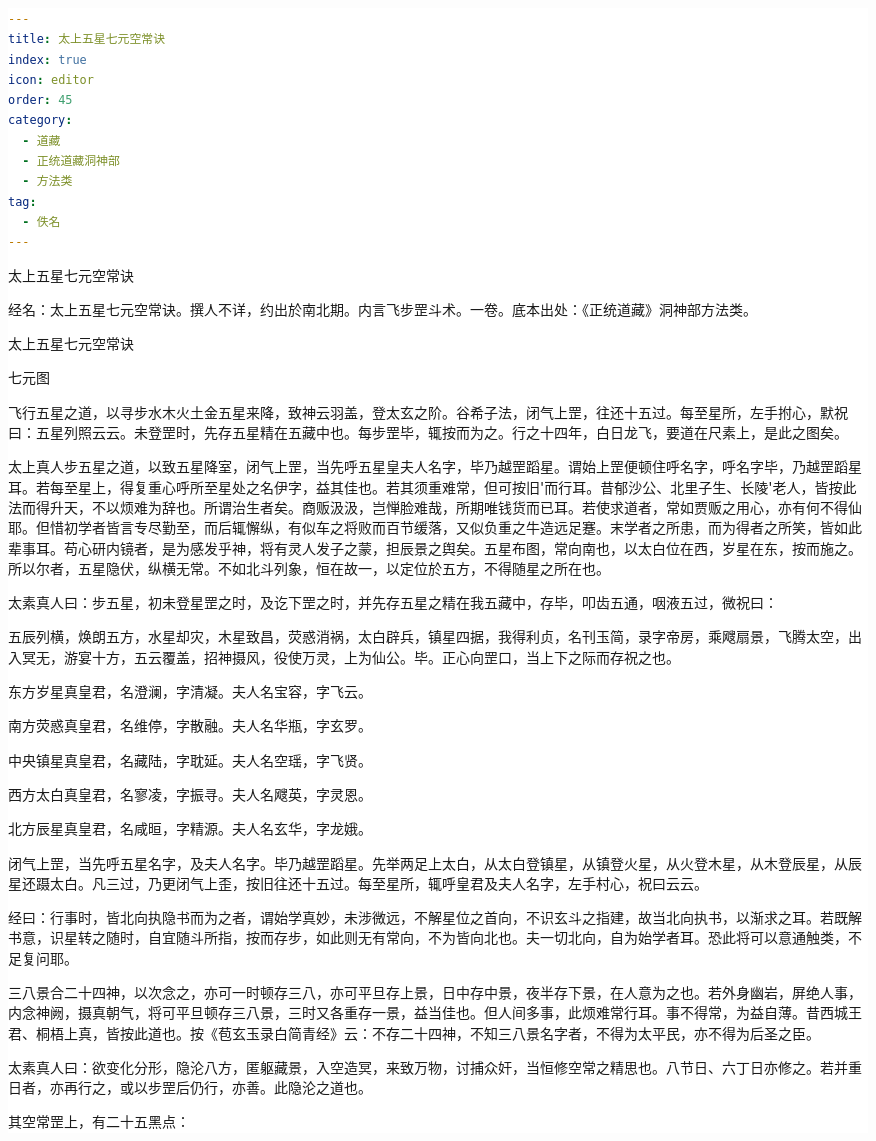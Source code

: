 ```yaml
---
title: 太上五星七元空常诀
index: true
icon: editor
order: 45
category:
  - 道藏
  - 正统道藏洞神部
  - 方法类
tag:
  - 佚名
---
```


太上五星七元空常诀  

经名：太上五星七元空常诀。撰人不详，约出於南北期。内言飞步罡斗术。一卷。底本出处：《正统道藏》洞神部方法类。  

太上五星七元空常诀  

七元图  

飞行五星之道，以寻步水木火土金五星来降，致神云羽盖，登太玄之阶。谷希子法，闭气上罡，往还十五过。每至星所，左手拊心，默祝曰：五星列照云云。未登罡时，先存五星精在五藏中也。每步罡毕，辄按而为之。行之十四年，白日龙飞，要道在尺素上，是此之图矣。  

太上真人步五星之道，以致五星降室，闭气上罡，当先呼五星皇夫人名字，毕乃越罡蹈星。谓始上罡便顿住呼名字，呼名字毕，乃越罡蹈星耳。若每至星上，得复重心呼所至星处之名伊字，益其佳也。若其须重难常，但可按旧'而行耳。昔郁沙公、北里子生、长陵'老人，皆按此法而得升天，不以烦难为辞也。所谓治生者矣。商贩汲汲，岂惮脸难哉，所期唯钱货而已耳。若使求道者，常如贾贩之用心，亦有何不得仙耶。但惜初学者皆言专尽勤至，而后辄懈纵，有似车之将败而百节缓落，又似负重之牛造远足蹇。末学者之所患，而为得者之所笑，皆如此辈事耳。苟心研内镜者，是为感发乎神，将有灵人发子之蒙，担辰景之舆矣。五星布图，常向南也，以太白位在西，岁星在东，按而施之。所以尔者，五星隐伏，纵横无常。不如北斗列象，恒在故一，以定位於五方，不得随星之所在也。  

太素真人曰：步五星，初未登星罡之时，及讫下罡之时，并先存五星之精在我五藏中，存毕，叩齿五通，咽液五过，微祝曰：  

五辰列横，焕朗五方，水星却灾，木星致昌，荧惑消祸，太白辟兵，镇星四据，我得利贞，名刊玉简，录字帝房，乘飕扇景，飞腾太空，出入冥无，游宴十方，五云覆盖，招神摄风，役使万灵，上为仙公。毕。正心向罡口，当上下之际而存祝之也。  

东方岁星真皇君，名澄澜，字清凝。夫人名宝容，字飞云。  

南方荧惑真皇君，名维停，字散融。夫人名华瓶，字玄罗。  

中央镇星真皇君，名藏陆，字耽延。夫人名空瑶，字飞贤。  

西方太白真皇君，名寥凌，字振寻。夫人名飕英，字灵恩。  

北方辰星真皇君，名咸晅，字精源。夫人名玄华，字龙娥。  

闭气上罡，当先呼五星名字，及夫人名字。毕乃越罡蹈星。先举两足上太白，从太白登镇星，从镇登火星，从火登木星，从木登辰星，从辰星还蹑太白。凡三过，乃更闭气上歪，按旧往还十五过。每至星所，辄呼皇君及夫人名字，左手村心，祝曰云云。  

经曰：行事时，皆北向执隐书而为之者，谓始学真妙，未涉微远，不解星位之首向，不识玄斗之指建，故当北向执书，以渐求之耳。若既解书意，识星转之随时，自宜随斗所指，按而存步，如此则无有常向，不为皆向北也。夫一切北向，自为始学者耳。恐此将可以意通触类，不足复问耶。  

三八景合二十四神，以次念之，亦可一时顿存三八，亦可平旦存上景，日中存中景，夜半存下景，在人意为之也。若外身幽岩，屏绝人事，内念神阙，摄真朝气，将可平旦顿存三八景，三时又各重存一景，益当佳也。但人间多事，此烦难常行耳。事不得常，为益自薄。昔西城王君、桐梧上真，皆按此道也。按《苞玄玉录白简青经》云：不存二十四神，不知三八景名字者，不得为太平民，亦不得为后圣之臣。  

太素真人曰：欲变化分形，隐沦八方，匿躯藏景，入空造冥，来致万物，讨捕众奸，当恒修空常之精思也。八节日、六丁日亦修之。若并重日者，亦再行之，或以步罡后仍行，亦善。此隐沦之道也。  

其空常罡上，有二十五黑点：  
